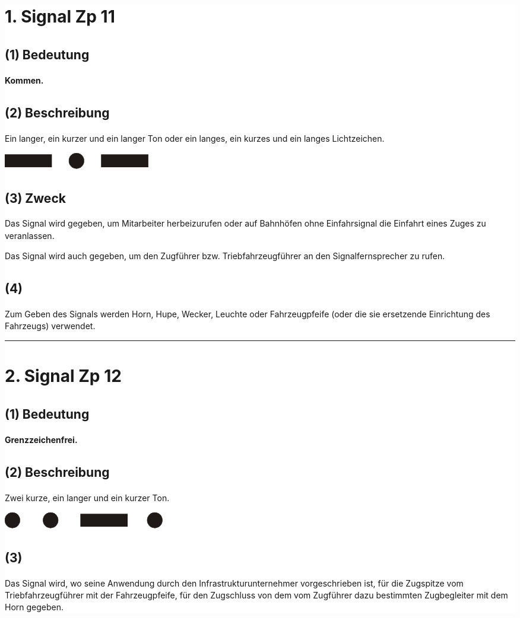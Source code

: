 # 1. Signal Zp 11

## (1) Bedeutung

**Kommen.**

## (2) Beschreibung

Ein langer, ein kurzer und ein langer Ton oder ein langes, ein kurzes und ein
langes Lichtzeichen.

![](assets/301_090x/301_0901_Zp11.svg)


## (3) Zweck

Das Signal wird gegeben, um Mitarbeiter herbeizurufen oder auf Bahnhöfen
ohne Einfahrsignal die Einfahrt eines Zuges zu veranlassen.

Das Signal wird auch gegeben, um den Zugführer bzw. Triebfahrzeugführer
an den Signalfernsprecher zu rufen.

## (4)

Zum Geben des Signals werden Horn, Hupe, Wecker, Leuchte oder Fahrzeugpfeife (oder die sie ersetzende Einrichtung des Fahrzeugs) verwendet.

---

# 2. Signal Zp 12

## (1) Bedeutung

**Grenzzeichenfrei.**

## (2) Beschreibung

Zwei kurze, ein langer und ein kurzer Ton.

![](assets/301_090x/301_0901_Zp12.svg)


## (3)

Das Signal wird, wo seine Anwendung durch den Infrastrukturunternehmer
vorgeschrieben ist, für die Zugspitze vom Triebfahrzeugführer mit der Fahrzeugpfeife, für den Zugschluss von dem vom Zugführer dazu bestimmten
Zugbegleiter mit dem Horn gegeben.
